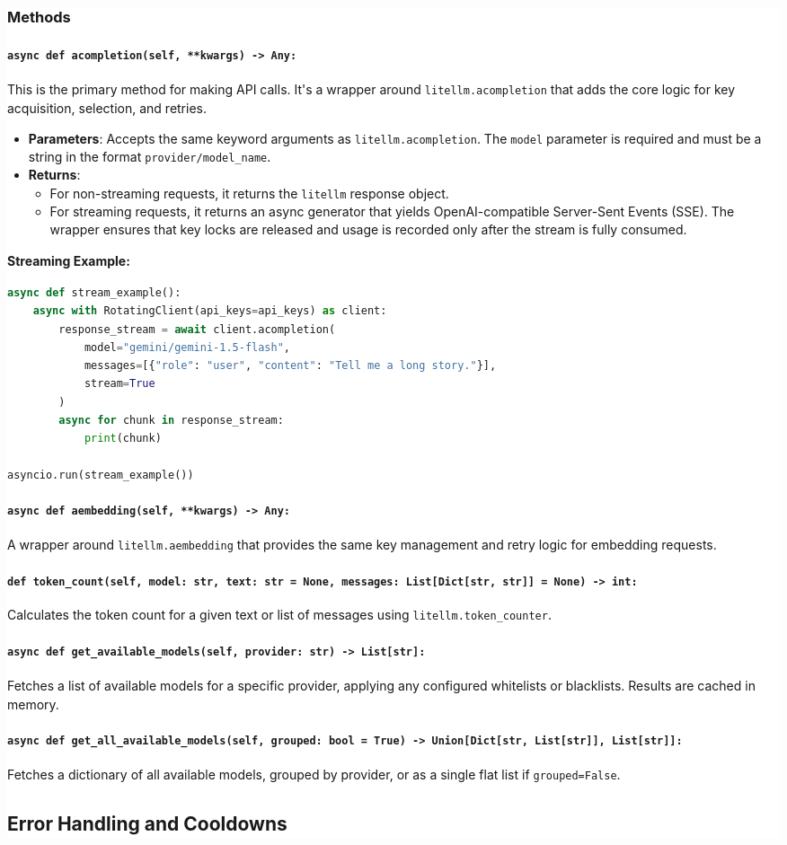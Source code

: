 ### Methods

#### `async def acompletion(self, **kwargs) -> Any:`

This is the primary method for making API calls. It's a wrapper around `litellm.acompletion` that adds the core logic for key acquisition, selection, and retries.

-   **Parameters**: Accepts the same keyword arguments as `litellm.acompletion`. The `model` parameter is required and must be a string in the format `provider/model_name`.
-   **Returns**:
    -   For non-streaming requests, it returns the `litellm` response object.
    -   For streaming requests, it returns an async generator that yields OpenAI-compatible Server-Sent Events (SSE). The wrapper ensures that key locks are released and usage is recorded only after the stream is fully consumed.

**Streaming Example:**

```python
async def stream_example():
    async with RotatingClient(api_keys=api_keys) as client:
        response_stream = await client.acompletion(
            model="gemini/gemini-1.5-flash",
            messages=[{"role": "user", "content": "Tell me a long story."}],
            stream=True
        )
        async for chunk in response_stream:
            print(chunk)

asyncio.run(stream_example())
```

#### `async def aembedding(self, **kwargs) -> Any:`

A wrapper around `litellm.aembedding` that provides the same key management and retry logic for embedding requests.

#### `def token_count(self, model: str, text: str = None, messages: List[Dict[str, str]] = None) -> int:`

Calculates the token count for a given text or list of messages using `litellm.token_counter`.

#### `async def get_available_models(self, provider: str) -> List[str]:`

Fetches a list of available models for a specific provider, applying any configured whitelists or blacklists. Results are cached in memory.

#### `async def get_all_available_models(self, grouped: bool = True) -> Union[Dict[str, List[str]], List[str]]:`

Fetches a dictionary of all available models, grouped by provider, or as a single flat list if `grouped=False`.

## Error Handling and Cooldowns
